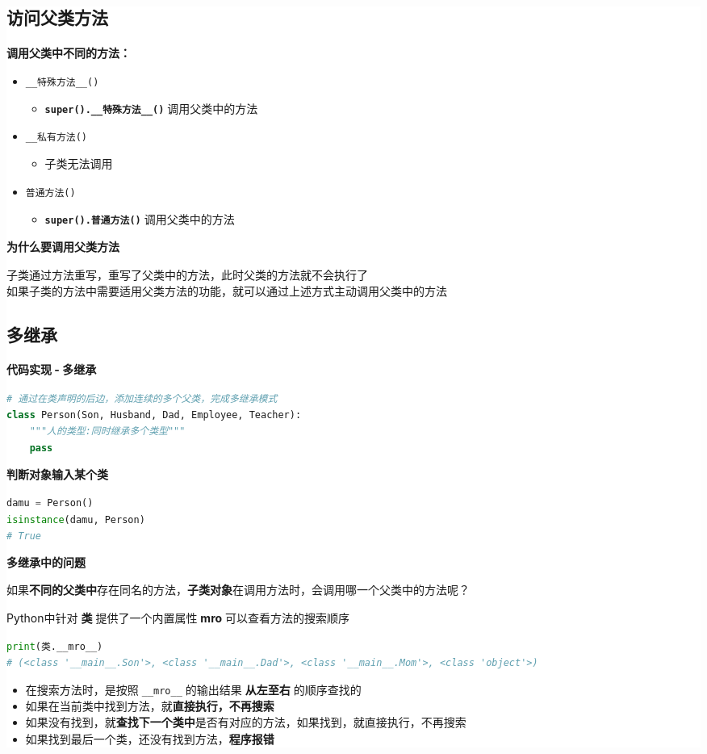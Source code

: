 ## 访问父类方法

**调用父类中不同的方法：**

- `__特殊方法__()`
  - **`super().__特殊方法__()`** 调用父类中的方法

- `__私有方法()`
  - 子类无法调用

- `普通方法()`
  - **`super().普通方法()`** 调用父类中的方法


**为什么要调用父类方法**

子类通过方法重写，重写了父类中的方法，此时父类的方法就不会执行了  
如果子类的方法中需要适用父类方法的功能，就可以通过上述方式主动调用父类中的方法

## 多继承

**代码实现 - 多继承**

```python
# 通过在类声明的后边，添加连续的多个父类，完成多继承模式
class Person(Son, Husband, Dad, Employee, Teacher):
    """人的类型:同时继承多个类型"""
    pass
```

**判断对象输入某个类**

```python
damu = Person()
isinstance(damu, Person)
# True
```

**多继承中的问题**

如果**不同的父类中**存在同名的方法，**子类对象**在调用方法时，会调用哪一个父类中的方法呢？

Python中针对 **类** 提供了一个内置属性 __mro__ 可以查看方法的搜索顺序

```python
print(类.__mro__)
# (<class '__main__.Son'>, <class '__main__.Dad'>, <class '__main__.Mom'>, <class 'object'>)
```

- 在搜索方法时，是按照 `__mro__` 的输出结果 **从左至右** 的顺序查找的
- 如果在当前类中找到方法，就**直接执行，不再搜索**
- 如果没有找到，就**查找下一个类中**是否有对应的方法，如果找到，就直接执行，不再搜索
- 如果找到最后一个类，还没有找到方法，**程序报错**